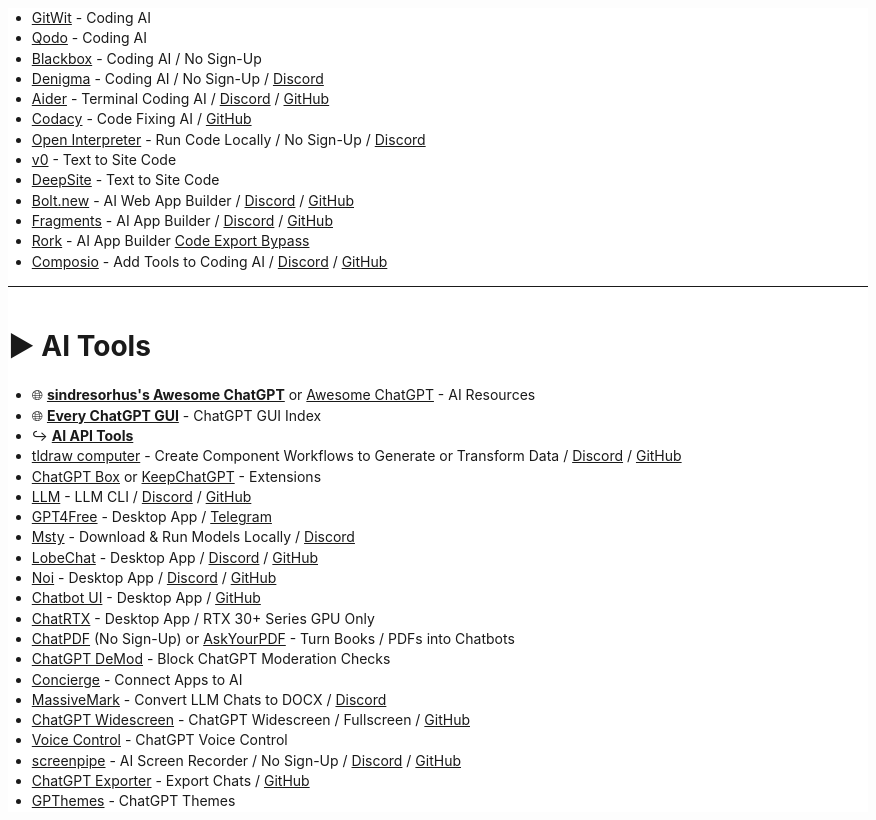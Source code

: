 * [GitWit](https://gitwit.dev/) - Coding AI
* [Qodo](https://www.qodo.ai/) - Coding AI
* [Blackbox](https://www.blackbox.ai/) - Coding AI / No Sign-Up
* [Denigma](https://denigma.app/) - Coding AI / No Sign-Up / [Discord](https://discord.gg/mZx4REBvKm)
* [Aider](https://aider.chat/) - Terminal Coding AI / [Discord](https://discord.com/invite/Y7X7bhMQFV) / [GitHub](https://github.com/Aider-AI/aider)
* [Codacy](https://www.codacy.com/) - Code Fixing AI / [GitHub](https://github.com/codacy)
* [Open Interpreter](https://github.com/OpenInterpreter/open-interpreter) - Run Code Locally / No Sign-Up / [Discord](https://discord.gg/Hvz9Axh84z)
* [v0](https://v0.dev/) - Text to Site Code
* [DeepSite](https://huggingface.co/spaces/enzostvs/deepsite) - Text to Site Code
* [Bolt.new](https://bolt.new/) - AI Web App Builder / [Discord](https://discord.com/invite/stackblitz) / [GitHub](https://github.com/stackblitz/bolt.new)
* [Fragments](https://fragments.e2b.dev/) - AI App Builder / [Discord](https://discord.com/invite/U7KEcGErtQ) / [GitHub](https://github.com/e2b-dev)
* [⁠Rork](https://rork.com/) - AI App Builder [Code Export Bypass](https://greasyfork.org/en/scripts/538090)
* [Composio](https://composio.dev/) - Add Tools to Coding AI / [Discord](https://discord.com/invite/cNruWaAhQk) / [GitHub](https://github.com/ComposioHQ/composio)

***

# ► AI Tools

* 🌐 **[sindresorhus's Awesome ChatGPT](https://github.com/sindresorhus/awesome-chatgpt)** or [Awesome ChatGPT](https://github.com/uhub/awesome-chatgpt) - AI Resources
* 🌐 **[Every ChatGPT GUI](https://github.com/billmei/every-chatgpt-gui)** - ChatGPT GUI Index
* ↪️ **[AI API Tools](https://www.reddit.com/r/FREEMEDIAHECKYEAH/wiki/dev-tools/#wiki_.25B7_api_tools)**
* [tldraw computer](https://computer.tldraw.com/) - Create Component Workflows to Generate or Transform Data / [Discord](https://discord.com/invite/SBBEVCA4PG) / [GitHub](https://github.com/tldraw/tldraw)
* [ChatGPT Box](https://github.com/josStorer/chatGPTBox) or [KeepChatGPT](https://github.com/xcanwin/KeepChatGPT/blob/main/docs/README_EN.md) - Extensions
* [LLM](https://llm.datasette.io/) - LLM CLI / [Discord](https://discord.com/invite/RKAH4b8TvE) / [GitHub](https://github.com/simonw/llm)
* [GPT4Free](https://github.com/xtekky/gpt4free) - Desktop App / [Telegram](https://telegram.me/g4f_channel)
* [Msty](https://msty.app/) - Download & Run Models Locally / [Discord](https://discord.gg/2QBw6XxkCC)
* [LobeChat](https://lobechat.com/chat) - Desktop App / [Discord](https://discord.gg/AYFPHvv2jT) / [GitHub](https://github.com/lobehub/lobe-chat)
* [Noi](https://noi.nofwl.com/) - Desktop App / [Discord](https://discord.gg/kq2HXcpJSQ) / [GitHub](https://github.com/lencx/Noi)
* [Chatbot UI](https://chatbotui.com) - Desktop App / [GitHub](https://github.com/mckaywrigley/chatbot-ui)
* [ChatRTX](https://www.nvidia.com/en-us/ai-on-rtx/chatrtx/) - Desktop App / RTX 30+ Series GPU Only
* [ChatPDF](https://www.chatpdf.com/) (No Sign-Up) or [AskYourPDF](https://askyourpdf.com/) - Turn Books / PDFs into Chatbots
* [ChatGPT DeMod](https://github.com/4as/ChatGPT-DeMod) - Block ChatGPT Moderation Checks
* [Concierge](https://askconcierge.ai/) - Connect Apps to AI
* [MassiveMark](https://www.bibcit.com/en/massivemark) - Convert LLM Chats to DOCX / [Discord](https://discord.gg/fPtQAQYmqq)
* [ChatGPT Widescreen](https://chatgptevo.com/widescreen/) - ChatGPT Widescreen / Fullscreen / [GitHub](https://github.com/adamlui/chatgpt-widescreen)
* [Voice Control](https://voicecontrol.chat/) - ChatGPT Voice Control
* [screenpipe](https://screenpi.pe/) - AI Screen Recorder / No Sign-Up / [Discord](https://discord.gg/dU9EBuw7Uq) / [GitHub](https://github.com/mediar-ai/screenpipe)
* [ChatGPT Exporter](https://greasyfork.org/en/scripts/456055) - Export Chats / [GitHub](https://github.com/pionxzh/chatgpt-exporter)
* [GPThemes](https://github.com/itsmartashub/GPThemes) - ChatGPT Themes